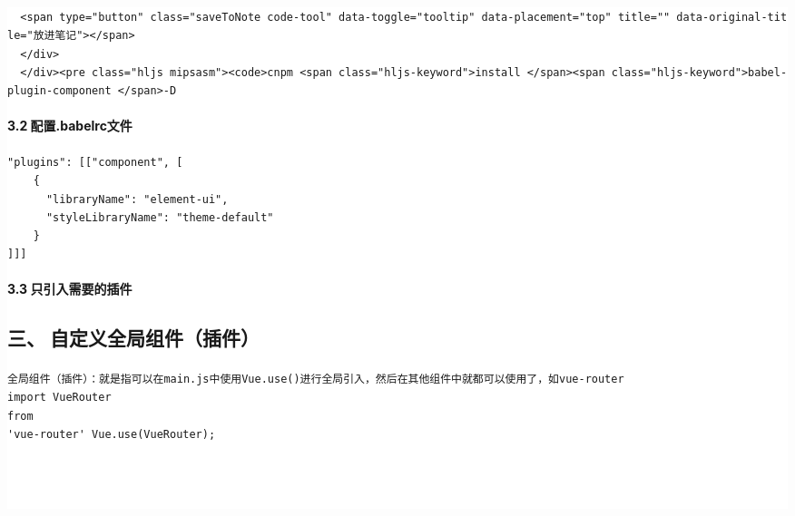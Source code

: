       <span type="button" class="saveToNote code-tool" data-toggle="tooltip" data-placement="top" title="" data-original-title="放进笔记"></span>
      </div>
      </div><pre class="hljs mipsasm"><code>cnpm <span class="hljs-keyword">install </span><span class="hljs-keyword">babel-plugin-component </span>-D  
</code></pre>
<h4>3.2 配置.babelrc文件</h4>
<div class="widget-codetool" style="display:none;">
      <div class="widget-codetool--inner">
      <span class="selectCode code-tool" data-toggle="tooltip" data-placement="top" title="" data-original-title="全选"></span>
      <span type="button" class="copyCode code-tool" data-toggle="tooltip" data-placement="top" data-clipboard-text="&quot;plugins&quot;: [[&quot;component&quot;, [
    {
      &quot;libraryName&quot;: &quot;element-ui&quot;,
      &quot;styleLibraryName&quot;: &quot;theme-default&quot;
    }
]]]
" title="" data-original-title="复制"></span>
      <span type="button" class="saveToNote code-tool" data-toggle="tooltip" data-placement="top" title="" data-original-title="放进笔记"></span>
      </div>
      </div><pre class="hljs prolog"><code><span class="hljs-string">"plugins"</span>: [[<span class="hljs-string">"component"</span>, [
    {
      <span class="hljs-string">"libraryName"</span>: <span class="hljs-string">"element-ui"</span>,
      <span class="hljs-string">"styleLibraryName"</span>: <span class="hljs-string">"theme-default"</span>
    }
]]]
</code></pre>
<h4>3.3  只引入需要的插件</h4>
<h2 id="articleHeader9">三、 自定义全局组件（插件）</h2>
<div class="widget-codetool" style="display:none;">
      <div class="widget-codetool--inner">
      <span class="selectCode code-tool" data-toggle="tooltip" data-placement="top" title="" data-original-title="全选"></span>
      <span type="button" class="copyCode code-tool" data-toggle="tooltip" data-placement="top" data-clipboard-text="全局组件（插件）：就是指可以在main.js中使用Vue.use()进行全局引入，然后在其他组件中就都可以使用了，如vue-router
    import VueRouter from 'vue-router'
    Vue.use(VueRouter);

普通组件（插件）：每次使用时都要引入，如axios
    import axios from 'axios'" title="" data-original-title="复制"></span>
      <span type="button" class="saveToNote code-tool" data-toggle="tooltip" data-placement="top" title="" data-original-title="放进笔记"></span>
      </div>
      </div><pre class="hljs clean"><code>全局组件（插件）：就是指可以在main.js中使用Vue.use()进行全局引入，然后在其他组件中就都可以使用了，如vue-router
    <span class="hljs-keyword">import</span> VueRouter <span class="hljs-keyword">from</span> <span class="hljs-string">'vue-router'</span>
    Vue.use(VueRouter);
